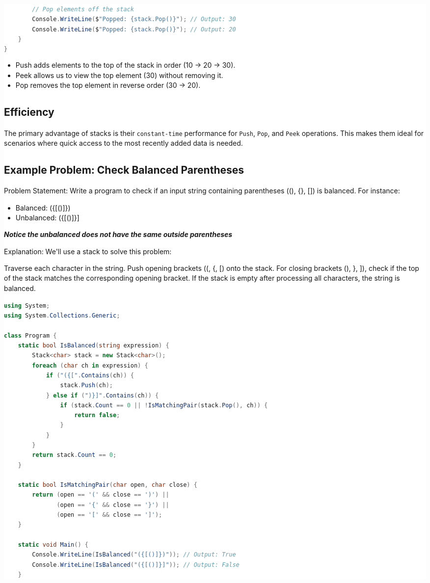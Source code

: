 ```csharp
        // Pop elements off the stack
        Console.WriteLine($"Popped: {stack.Pop()}"); // Output: 30
        Console.WriteLine($"Popped: {stack.Pop()}"); // Output: 20
    }
}
```

- Push adds elements to the top of the stack in order (10 → 20 → 30).
- Peek allows us to view the top element (30) without removing it.
- Pop removes the top element in reverse order (30 → 20).

## Efficiency

The primary advantage of stacks is their `constant-time` performance for `Push`, `Pop`, and `Peek` operations. 
This makes them ideal for scenarios where quick access to the most recently added data is needed.

## Example Problem: Check Balanced Parentheses
Problem Statement:
Write a program to check if an input string containing parentheses ((), {}, []) is balanced. For instance:

- Balanced: ({[()]})
- Unbalanced: ({[()]}]

***Notice the unbalanced does not have the same outside parentheses***

Explanation:
We'll use a stack to solve this problem:

Traverse each character in the string.
Push opening brackets ((, {, [) onto the stack.
For closing brackets (), }, ]), check if the top of the stack matches the corresponding opening bracket.
If the stack is empty after processing all characters, the string is balanced.

```csharp
using System;
using System.Collections.Generic;

class Program {
    static bool IsBalanced(string expression) {
        Stack<char> stack = new Stack<char>();
        foreach (char ch in expression) {
            if ("({[".Contains(ch)) {
                stack.Push(ch);
            } else if (")}]".Contains(ch)) {
                if (stack.Count == 0 || !IsMatchingPair(stack.Pop(), ch)) {
                    return false;
                }
            }
        }
        return stack.Count == 0;
    }

    static bool IsMatchingPair(char open, char close) {
        return (open == '(' && close == ')') || 
               (open == '{' && close == '}') || 
               (open == '[' && close == ']');
    }

    static void Main() {
        Console.WriteLine(IsBalanced("({[()]})")); // Output: True
        Console.WriteLine(IsBalanced("({[()]}]")); // Output: False
    }
```